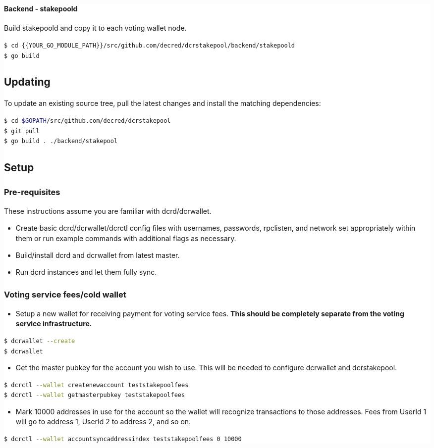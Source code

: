 #### Backend - stakepoold

Build stakepoold and copy it to each voting wallet node.

```bash
$ cd {{YOUR_GO_MODULE_PATH}}/src/github.com/decred/dcrstakepool/backend/stakepoold
$ go build
```

## Updating

To update an existing source tree, pull the latest changes and install the
matching dependencies:

```bash
$ cd $GOPATH/src/github.com/decred/dcrstakepool
$ git pull
$ go build . ./backend/stakepool
```

## Setup

### Pre-requisites

These instructions assume you are familiar with dcrd/dcrwallet.

- Create basic dcrd/dcrwallet/dcrctl config files with usernames, passwords,
  rpclisten, and network set appropriately within them or run example commands
  with additional flags as necessary.

- Build/install dcrd and dcrwallet from latest master.

- Run dcrd instances and let them fully sync.

### Voting service fees/cold wallet

- Setup a new wallet for receiving payment for voting service fees.  **This should
  be completely separate from the voting service infrastructure.**

```bash
$ dcrwallet --create
$ dcrwallet
```

- Get the master pubkey for the account you wish to use. This will be needed to
  configure dcrwallet and dcrstakepool.

```bash
$ dcrctl --wallet createnewaccount teststakepoolfees
$ dcrctl --wallet getmasterpubkey teststakepoolfees
```

- Mark 10000 addresses in use for the account so the wallet will recognize
  transactions to those addresses. Fees from UserId 1 will go to address 1,
  UserId 2 to address 2, and so on.

```bash
$ dcrctl --wallet accountsyncaddressindex teststakepoolfees 0 10000
```
